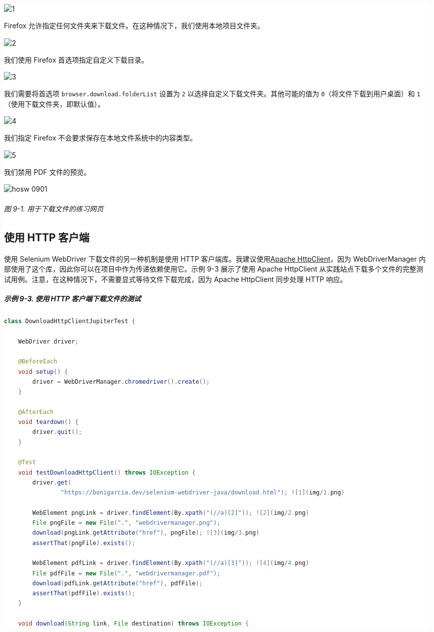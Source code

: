 ![1](img/#co_third_party_integrations_CO2-1)

Firefox 允许指定任何文件夹来下载文件。在这种情况下，我们使用本地项目文件夹。

![2](img/#co_third_party_integrations_CO2-2)

我们使用 Firefox 首选项指定自定义下载目录。

![3](img/#co_third_party_integrations_CO2-3)

我们需要将首选项 `browser.download.folderList` 设置为 `2` 以选择自定义下载文件夹。其他可能的值为 `0`（将文件下载到用户桌面）和 `1`（使用下载文件夹，即默认值）。

![4](img/#co_third_party_integrations_CO2-4)

我们指定 Firefox 不会要求保存在本地文件系统中的内容类型。

![5](img/#co_third_party_integrations_CO2-5)

我们禁用 PDF 文件的预览。

![hosw 0901](img/hosw_0901.png)

###### 图 9-1\. 用于下载文件的练习网页

## 使用 HTTP 客户端

使用 Selenium WebDriver 下载文件的另一种机制是使用 HTTP 客户端库。我建议使用[Apache HttpClient](https://hc.apache.org/httpcomponents-client-5.1.x)，因为 WebDriverManager 内部使用了这个库，因此你可以在项目中作为传递依赖使用它。示例 9-3 展示了使用 Apache HttpClient 从实践站点下载多个文件的完整测试用例。注意，在这种情况下，不需要显式等待文件下载完成，因为 Apache HttpClient 同步处理 HTTP 响应。

##### 示例 9-3\. 使用 HTTP 客户端下载文件的测试

```java
class DownloadHttpClientJupiterTest {

    WebDriver driver;

    @BeforeEach
    void setup() {
        driver = WebDriverManager.chromedriver().create();
    }

    @AfterEach
    void teardown() {
        driver.quit();
    }

    @Test
    void testDownloadHttpClient() throws IOException {
        driver.get(
                "https://bonigarcia.dev/selenium-webdriver-java/download.html"); ![1](img/1.png)

        WebElement pngLink = driver.findElement(By.xpath("(//a)[2]")); ![2](img/2.png)
        File pngFile = new File(".", "webdrivermanager.png");
        download(pngLink.getAttribute("href"), pngFile); ![3](img/3.png)
        assertThat(pngFile).exists();

        WebElement pdfLink = driver.findElement(By.xpath("(//a)[3]")); ![4](img/4.png)
        File pdfFile = new File(".", "webdrivermanager.pdf");
        download(pdfLink.getAttribute("href"), pdfFile);
        assertThat(pdfFile).exists();
    }

    void download(String link, File destination) throws IOException {
```